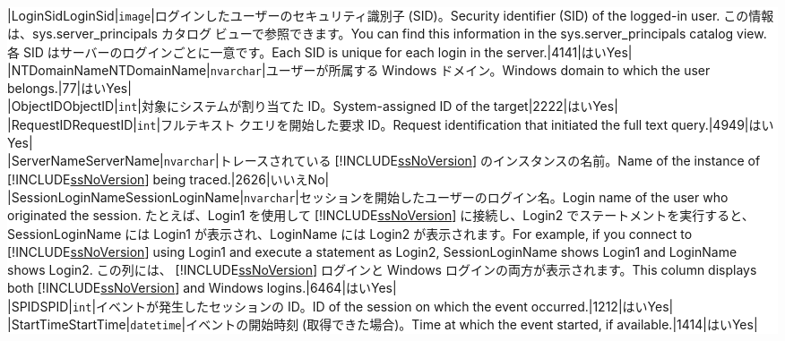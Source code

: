 |<span data-ttu-id="0de00-180">LoginSid</span><span class="sxs-lookup"><span data-stu-id="0de00-180">LoginSid</span></span>|`image`|<span data-ttu-id="0de00-181">ログインしたユーザーのセキュリティ識別子 (SID)。</span><span class="sxs-lookup"><span data-stu-id="0de00-181">Security identifier (SID) of the logged-in user.</span></span> <span data-ttu-id="0de00-182">この情報は、sys.server_principals カタログ ビューで参照できます。</span><span class="sxs-lookup"><span data-stu-id="0de00-182">You can find this information in the sys.server_principals catalog view.</span></span> <span data-ttu-id="0de00-183">各 SID はサーバーのログインごとに一意です。</span><span class="sxs-lookup"><span data-stu-id="0de00-183">Each SID is unique for each login in the server.</span></span>|<span data-ttu-id="0de00-184">41</span><span class="sxs-lookup"><span data-stu-id="0de00-184">41</span></span>|<span data-ttu-id="0de00-185">はい</span><span class="sxs-lookup"><span data-stu-id="0de00-185">Yes</span></span>|  
|<span data-ttu-id="0de00-186">NTDomainName</span><span class="sxs-lookup"><span data-stu-id="0de00-186">NTDomainName</span></span>|`nvarchar`|<span data-ttu-id="0de00-187">ユーザーが所属する Windows ドメイン。</span><span class="sxs-lookup"><span data-stu-id="0de00-187">Windows domain to which the user belongs.</span></span>|<span data-ttu-id="0de00-188">7</span><span class="sxs-lookup"><span data-stu-id="0de00-188">7</span></span>|<span data-ttu-id="0de00-189">はい</span><span class="sxs-lookup"><span data-stu-id="0de00-189">Yes</span></span>|  
|<span data-ttu-id="0de00-190">ObjectID</span><span class="sxs-lookup"><span data-stu-id="0de00-190">ObjectID</span></span>|`int`|<span data-ttu-id="0de00-191">対象にシステムが割り当てた ID。</span><span class="sxs-lookup"><span data-stu-id="0de00-191">System-assigned ID of the target</span></span>|<span data-ttu-id="0de00-192">22</span><span class="sxs-lookup"><span data-stu-id="0de00-192">22</span></span>|<span data-ttu-id="0de00-193">はい</span><span class="sxs-lookup"><span data-stu-id="0de00-193">Yes</span></span>|  
|<span data-ttu-id="0de00-194">RequestID</span><span class="sxs-lookup"><span data-stu-id="0de00-194">RequestID</span></span>|`int`|<span data-ttu-id="0de00-195">フルテキスト クエリを開始した要求 ID。</span><span class="sxs-lookup"><span data-stu-id="0de00-195">Request identification that initiated the full text query.</span></span>|<span data-ttu-id="0de00-196">49</span><span class="sxs-lookup"><span data-stu-id="0de00-196">49</span></span>|<span data-ttu-id="0de00-197">はい</span><span class="sxs-lookup"><span data-stu-id="0de00-197">Yes</span></span>|  
|<span data-ttu-id="0de00-198">ServerName</span><span class="sxs-lookup"><span data-stu-id="0de00-198">ServerName</span></span>|`nvarchar`|<span data-ttu-id="0de00-199">トレースされている [!INCLUDE[ssNoVersion](../../includes/ssnoversion-md.md)] のインスタンスの名前。</span><span class="sxs-lookup"><span data-stu-id="0de00-199">Name of the instance of [!INCLUDE[ssNoVersion](../../includes/ssnoversion-md.md)] being traced.</span></span>|<span data-ttu-id="0de00-200">26</span><span class="sxs-lookup"><span data-stu-id="0de00-200">26</span></span>|<span data-ttu-id="0de00-201">いいえ</span><span class="sxs-lookup"><span data-stu-id="0de00-201">No</span></span>|  
|<span data-ttu-id="0de00-202">SessionLoginName</span><span class="sxs-lookup"><span data-stu-id="0de00-202">SessionLoginName</span></span>|`nvarchar`|<span data-ttu-id="0de00-203">セッションを開始したユーザーのログイン名。</span><span class="sxs-lookup"><span data-stu-id="0de00-203">Login name of the user who originated the session.</span></span> <span data-ttu-id="0de00-204">たとえば、Login1 を使用して [!INCLUDE[ssNoVersion](../../includes/ssnoversion-md.md)] に接続し、Login2 でステートメントを実行すると、SessionLoginName には Login1 が表示され、LoginName には Login2 が表示されます。</span><span class="sxs-lookup"><span data-stu-id="0de00-204">For example, if you connect to [!INCLUDE[ssNoVersion](../../includes/ssnoversion-md.md)] using Login1 and execute a statement as Login2, SessionLoginName shows Login1 and LoginName shows Login2.</span></span> <span data-ttu-id="0de00-205">この列には、 [!INCLUDE[ssNoVersion](../../includes/ssnoversion-md.md)] ログインと Windows ログインの両方が表示されます。</span><span class="sxs-lookup"><span data-stu-id="0de00-205">This column displays both [!INCLUDE[ssNoVersion](../../includes/ssnoversion-md.md)] and Windows logins.</span></span>|<span data-ttu-id="0de00-206">64</span><span class="sxs-lookup"><span data-stu-id="0de00-206">64</span></span>|<span data-ttu-id="0de00-207">はい</span><span class="sxs-lookup"><span data-stu-id="0de00-207">Yes</span></span>|  
|<span data-ttu-id="0de00-208">SPID</span><span class="sxs-lookup"><span data-stu-id="0de00-208">SPID</span></span>|`int`|<span data-ttu-id="0de00-209">イベントが発生したセッションの ID。</span><span class="sxs-lookup"><span data-stu-id="0de00-209">ID of the session on which the event occurred.</span></span>|<span data-ttu-id="0de00-210">12</span><span class="sxs-lookup"><span data-stu-id="0de00-210">12</span></span>|<span data-ttu-id="0de00-211">はい</span><span class="sxs-lookup"><span data-stu-id="0de00-211">Yes</span></span>|  
|<span data-ttu-id="0de00-212">StartTime</span><span class="sxs-lookup"><span data-stu-id="0de00-212">StartTime</span></span>|`datetime`|<span data-ttu-id="0de00-213">イベントの開始時刻 (取得できた場合)。</span><span class="sxs-lookup"><span data-stu-id="0de00-213">Time at which the event started, if available.</span></span>|<span data-ttu-id="0de00-214">14</span><span class="sxs-lookup"><span data-stu-id="0de00-214">14</span></span>|<span data-ttu-id="0de00-215">はい</span><span class="sxs-lookup"><span data-stu-id="0de00-215">Yes</span></span>|  